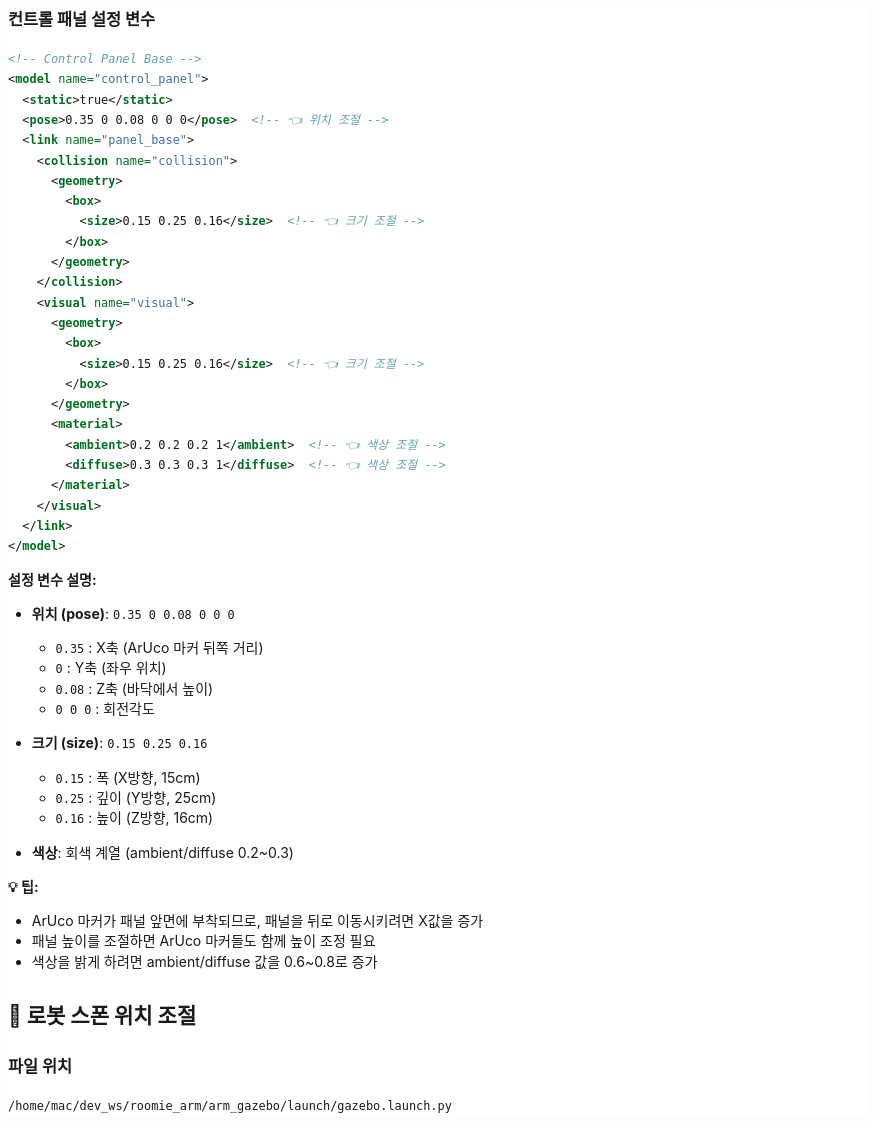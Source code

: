 ### 컨트롤 패널 설정 변수
```xml
<!-- Control Panel Base -->
<model name="control_panel">
  <static>true</static>
  <pose>0.35 0 0.08 0 0 0</pose>  <!-- 👈 위치 조절 -->
  <link name="panel_base">
    <collision name="collision">
      <geometry>
        <box>
          <size>0.15 0.25 0.16</size>  <!-- 👈 크기 조절 -->
        </box>
      </geometry>
    </collision>
    <visual name="visual">
      <geometry>
        <box>
          <size>0.15 0.25 0.16</size>  <!-- 👈 크기 조절 -->
        </box>
      </geometry>
      <material>
        <ambient>0.2 0.2 0.2 1</ambient>  <!-- 👈 색상 조절 -->
        <diffuse>0.3 0.3 0.3 1</diffuse>  <!-- 👈 색상 조절 -->
      </material>
    </visual>
  </link>
</model>
```

**설정 변수 설명:**
- **위치 (pose)**: `0.35 0 0.08 0 0 0`
  - `0.35` : X축 (ArUco 마커 뒤쪽 거리)
  - `0` : Y축 (좌우 위치)
  - `0.08` : Z축 (바닥에서 높이)
  - `0 0 0` : 회전각도

- **크기 (size)**: `0.15 0.25 0.16`
  - `0.15` : 폭 (X방향, 15cm)
  - `0.25` : 깊이 (Y방향, 25cm)  
  - `0.16` : 높이 (Z방향, 16cm)

- **색상**: 회색 계열 (ambient/diffuse 0.2~0.3)

**💡 팁:**
- ArUco 마커가 패널 앞면에 부착되므로, 패널을 뒤로 이동시키려면 X값을 증가
- 패널 높이를 조절하면 ArUco 마커들도 함께 높이 조정 필요
- 색상을 밝게 하려면 ambient/diffuse 값을 0.6~0.8로 증가

## 🤖 로봇 스폰 위치 조절

### 파일 위치
```
/home/mac/dev_ws/roomie_arm/arm_gazebo/launch/gazebo.launch.py
```
